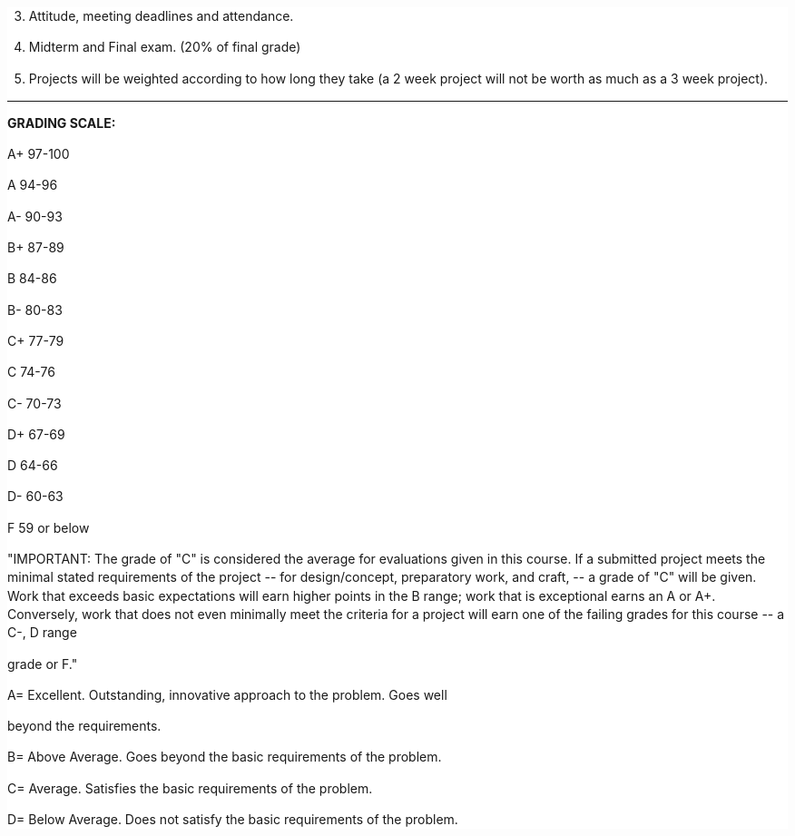 3.  Attitude, meeting deadlines and attendance.

4.  Midterm and Final exam. (20% of final grade)

5.  Projects will be weighted according to how long they take (a 2 week project will not be worth as much as a 3 week project). 



** **

**GRADING SCALE:**

A+             97-100

A               94-96

A-              90-93

B+             87-89

B               84-86

B-              80-83

C+             77-79  

C                74-76  

C-              70-73  

D+              67-69  

D                64-66  

D-              60-63

F                59 or below





"IMPORTANT:  The grade of "C" is considered the average for evaluations given
in this course. If a submitted project meets the minimal stated requirements
of the project -- for design/concept, preparatory work, and craft, -- a grade
of "C" will be given. Work that exceeds basic expectations will earn higher
points in the B range; work that is exceptional earns an A or A+. Conversely,
work that does not even minimally meet the criteria for a project will earn
one of the failing grades for this course -- a C-, D range

grade or F."





A= Excellent.  Outstanding, innovative approach to the problem. Goes well

beyond the requirements.

B= Above Average.  Goes beyond the basic requirements of the problem.

C= Average. Satisfies the basic requirements of the problem.

D= Below Average. Does not satisfy the basic requirements of the problem.
